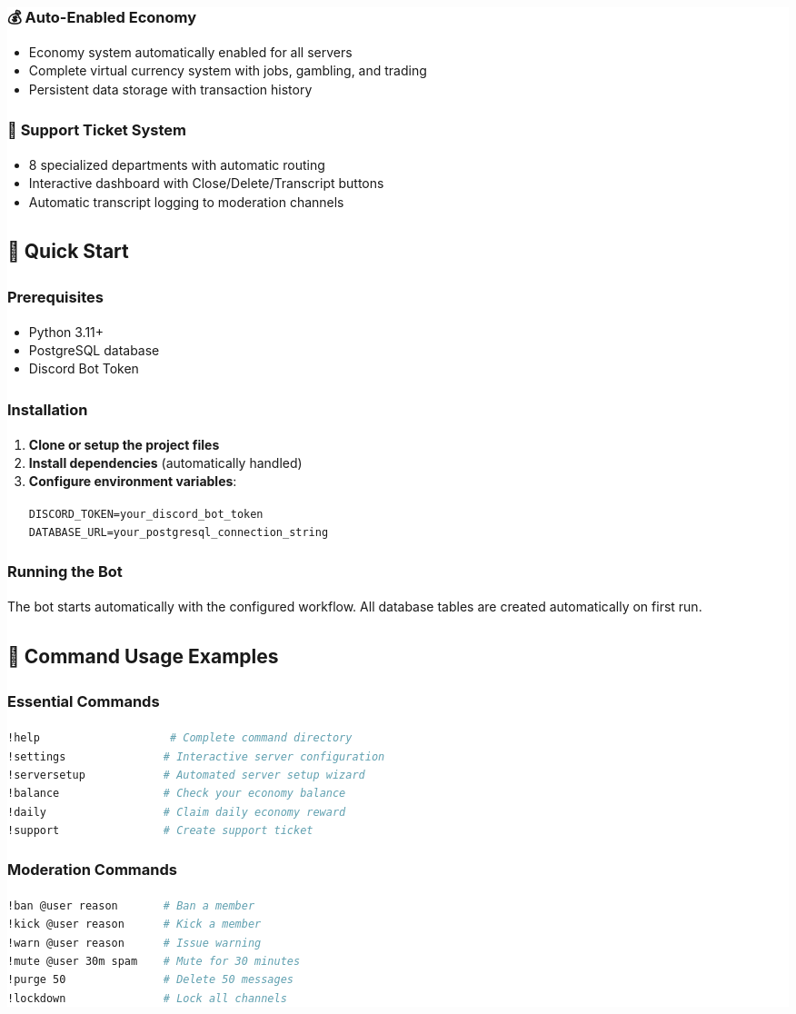 ### 💰 **Auto-Enabled Economy**
- Economy system automatically enabled for all servers
- Complete virtual currency system with jobs, gambling, and trading
- Persistent data storage with transaction history

### 🎫 **Support Ticket System**
- 8 specialized departments with automatic routing
- Interactive dashboard with Close/Delete/Transcript buttons
- Automatic transcript logging to moderation channels

## 🚀 Quick Start

### Prerequisites
- Python 3.11+
- PostgreSQL database
- Discord Bot Token

### Installation
1. **Clone or setup the project files**
2. **Install dependencies** (automatically handled)
3. **Configure environment variables**:
   ```
   DISCORD_TOKEN=your_discord_bot_token
   DATABASE_URL=your_postgresql_connection_string
   ```

### Running the Bot
The bot starts automatically with the configured workflow. All database tables are created automatically on first run.

## 🎯 Command Usage Examples

### Essential Commands
```bash
!help                    # Complete command directory
!settings               # Interactive server configuration
!serversetup            # Automated server setup wizard
!balance                # Check your economy balance
!daily                  # Claim daily economy reward
!support                # Create support ticket
```

### Moderation Commands
```bash
!ban @user reason       # Ban a member
!kick @user reason      # Kick a member  
!warn @user reason      # Issue warning
!mute @user 30m spam    # Mute for 30 minutes
!purge 50               # Delete 50 messages
!lockdown               # Lock all channels
```
